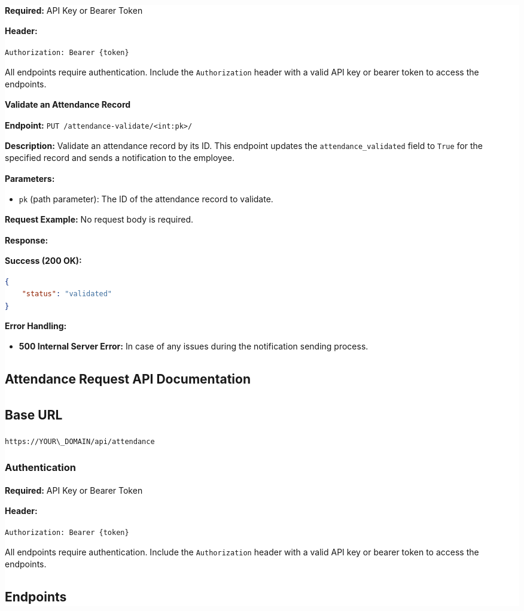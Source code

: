**Required:** API Key or Bearer Token

**Header:**

```
Authorization: Bearer {token}
```
All endpoints require authentication. Include the `Authorization` header with a valid API key or bearer token to access the endpoints.

**Validate an Attendance Record**

**Endpoint:** `PUT /attendance-validate/<int:pk>/`

**Description:** Validate an attendance record by its ID. This endpoint updates the `attendance_validated` field to `True` for the specified record and sends a notification to the employee.

**Parameters:**

* `pk` (path parameter): The ID of the attendance record to validate.

**Request Example:** No request body is required.

**Response:**

**Success (200 OK):**

```json
{
    "status": "validated"
}
```

**Error Handling:**

* **500 Internal Server Error:** In case of any issues during the notification sending process.

## **Attendance Request API Documentation**

## **Base URL**

```
https://YOUR\_DOMAIN/api/attendance
```

### **Authentication**

**Required:** API Key or Bearer Token

**Header:**

```
Authorization: Bearer {token}
```

All endpoints require authentication. Include the `Authorization` header with a valid API key or bearer token to access the endpoints.


## **Endpoints**
